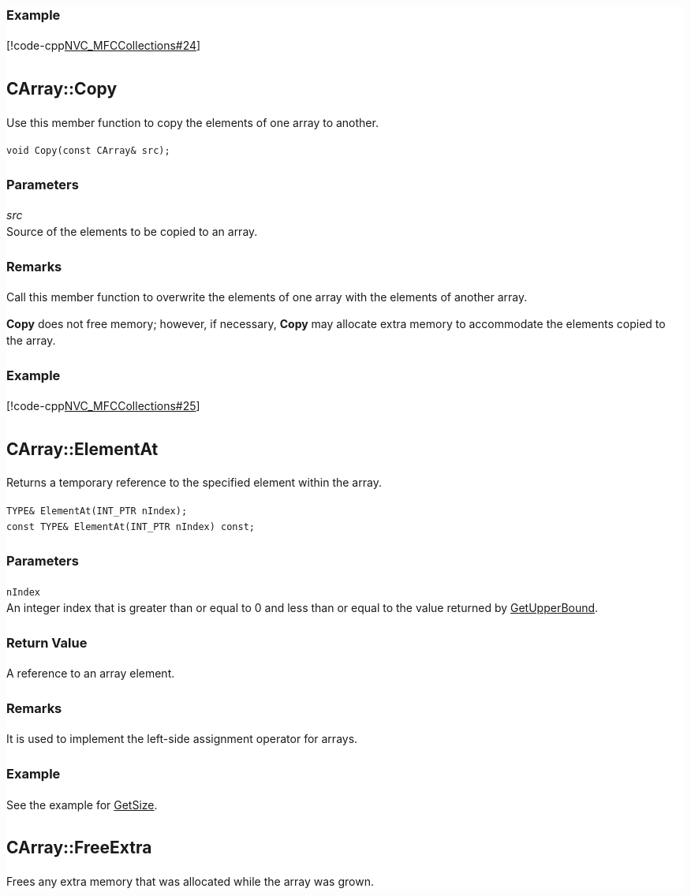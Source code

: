 ### Example  
 [!code-cpp[NVC_MFCCollections#24](../../mfc/codesnippet/cpp/carray-class_3.cpp)]  
  
##  <a name="copy"></a>  CArray::Copy  
 Use this member function to copy the elements of one array to another.  
  
```  
void Copy(const CArray& src);
```  
  
### Parameters  
 *src*  
 Source of the elements to be copied to an array.  
  
### Remarks  
 Call this member function to overwrite the elements of one array with the elements of another array.  
  
 **Copy** does not free memory; however, if necessary, **Copy** may allocate extra memory to accommodate the elements copied to the array.  
  
### Example  
 [!code-cpp[NVC_MFCCollections#25](../../mfc/codesnippet/cpp/carray-class_4.cpp)]  
  
##  <a name="elementat"></a>  CArray::ElementAt  
 Returns a temporary reference to the specified element within the array.  
  
```  
TYPE& ElementAt(INT_PTR nIndex);  
const TYPE& ElementAt(INT_PTR nIndex) const;  
```  
  
### Parameters  
 `nIndex`  
 An integer index that is greater than or equal to 0 and less than or equal to the value returned by [GetUpperBound](#getupperbound).  
  
### Return Value  
 A reference to an array element.  
  
### Remarks  
 It is used to implement the left-side assignment operator for arrays.  
  
### Example  
  See the example for [GetSize](#getsize).  
  
##  <a name="freeextra"></a>  CArray::FreeExtra  
 Frees any extra memory that was allocated while the array was grown.  
  